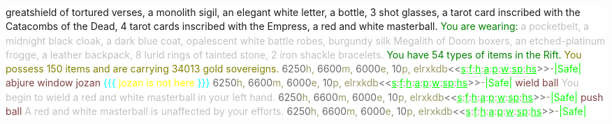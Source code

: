  greatshield of tortured verses, a monolith sigil, an elegant white letter, a bottle, 3 shot glasses, a tarot card
 inscribed with the Catacombs of the Dead, 4 tarot cards inscribed with the Empress, a red and white masterball.
</font><font color="#008000">You are wearing:
</font><font color="#C0C0C0">a pocketbelt, a midnight black cloak, a dark blue coat, opalescent white battle robes, burgundy silk Megalith of Doom
 boxers, an etched-platinum frogge, a leather backpack, 8 lurid rings of tainted stone, 2 iron shackle bracelets.
</font><font color="#008000">You have 54 types of items in the Rift.
</font><font color="#808000">You possess 150 items and are carrying 34013 gold sovereigns.
</font><font color="#696969">6250</font><font color="#999966">h, </font><font color="#696969">6600</font><font color="#999966">m, </font><font color="#696969">6000</font><font color="#999966">e, </font><font color="#696969">10</font><font color="#999966">p, elrxkdb</font><font color="#696969"><<</font><font color="#00FF00"><u>s</u></font><font color="#999966">:</font><font color="#00FF00"><u>f</u></font><font color="#999966">:</font><font color="#00FF00"><u>h</u></font><font color="#999966">:</font><font color="#00FF00"><u>a</u></font><font color="#999966">:</font><font color="#00FF00"><u>p</u></font><font color="#999966">:</font><font color="#00FF00"><u>w</u></font><font color="#999966">:</font><font color="#00FF00"><u>sp</u></font><font color="#999966">:</font><font color="#00FF00"><u>hs</u></font><font color="#696969">>></font><font color="#999966">-</font><font color="#00FF00">|Safe|
</font><font color="#804040">abjure window jozan
</font><font color="#00FFFF">            {{{ </font><font color="#FFFF00">jozan is not here </font><font color="#00FFFF">}}}
</font><font color="#696969">6250</font><font color="#999966">h, </font><font color="#696969">6600</font><font color="#999966">m, </font><font color="#696969">6000</font><font color="#999966">e, </font><font color="#696969">10</font><font color="#999966">p, elrxkdb</font><font color="#696969"><<</font><font color="#00FF00"><u>s</u></font><font color="#999966">:</font><font color="#00FF00"><u>f</u></font><font color="#999966">:</font><font color="#00FF00"><u>h</u></font><font color="#999966">:</font><font color="#00FF00"><u>a</u></font><font color="#999966">:</font><font color="#00FF00"><u>p</u></font><font color="#999966">:</font><font color="#00FF00"><u>w</u></font><font color="#999966">:</font><font color="#00FF00"><u>sp</u></font><font color="#999966">:</font><font color="#00FF00"><u>hs</u></font><font color="#696969">>></font><font color="#999966">-</font><font color="#00FF00">|Safe|
</font><font color="#804040">wield ball
</font><font color="#C0C0C0">You begin to wield a red and white masterball in your left hand.
</font><font color="#696969">6250</font><font color="#999966">h, </font><font color="#696969">6600</font><font color="#999966">m, </font><font color="#696969">6000</font><font color="#999966">e, </font><font color="#696969">10</font><font color="#999966">p, elrxkdb</font><font color="#696969"><<</font><font color="#00FF00"><u>s</u></font><font color="#999966">:</font><font color="#00FF00"><u>f</u></font><font color="#999966">:</font><font color="#00FF00"><u>h</u></font><font color="#999966">:</font><font color="#00FF00"><u>a</u></font><font color="#999966">:</font><font color="#00FF00"><u>p</u></font><font color="#999966">:</font><font color="#00FF00"><u>w</u></font><font color="#999966">:</font><font color="#00FF00"><u>sp</u></font><font color="#999966">:</font><font color="#00FF00"><u>hs</u></font><font color="#696969">>></font><font color="#999966">-</font><font color="#00FF00">|Safe|
</font><font color="#804040">push ball
</font><font color="#C0C0C0">A red and white masterball is unaffected by your efforts.
</font><font color="#696969">6250</font><font color="#999966">h, </font><font color="#696969">6600</font><font color="#999966">m, </font><font color="#696969">6000</font><font color="#999966">e, </font><font color="#696969">10</font><font color="#999966">p, elrxkdb</font><font color="#696969"><<</font><font color="#00FF00"><u>s</u></font><font color="#999966">:</font><font color="#00FF00"><u>f</u></font><font color="#999966">:</font><font color="#00FF00"><u>h</u></font><font color="#999966">:</font><font color="#00FF00"><u>a</u></font><font color="#999966">:</font><font color="#00FF00"><u>p</u></font><font color="#999966">:</font><font color="#00FF00"><u>w</u></font><font color="#999966">:</font><font color="#00FF00"><u>sp</u></font><font color="#999966">:</font><font color="#00FF00"><u>hs</u></font><font color="#696969">>></font><font color="#999966">-</font><font color="#00FF00">|Safe|
